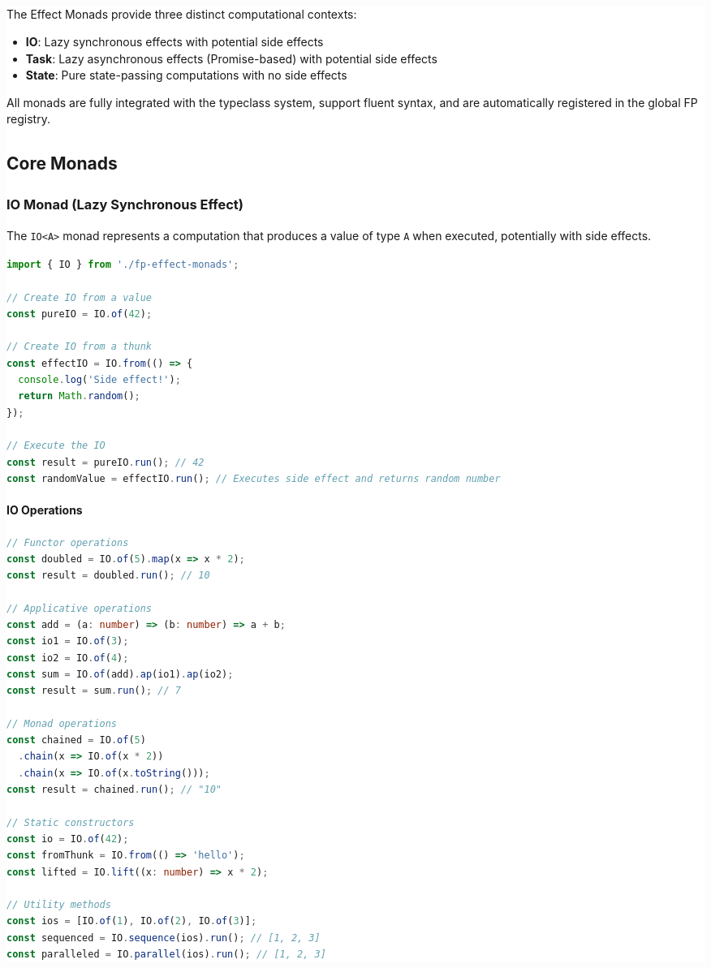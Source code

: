 The Effect Monads provide three distinct computational contexts:

- **IO**: Lazy synchronous effects with potential side effects
- **Task**: Lazy asynchronous effects (Promise-based) with potential side effects  
- **State**: Pure state-passing computations with no side effects

All monads are fully integrated with the typeclass system, support fluent syntax, and are automatically registered in the global FP registry.

## Core Monads

### IO Monad (Lazy Synchronous Effect)

The `IO<A>` monad represents a computation that produces a value of type `A` when executed, potentially with side effects.

```typescript
import { IO } from './fp-effect-monads';

// Create IO from a value
const pureIO = IO.of(42);

// Create IO from a thunk
const effectIO = IO.from(() => {
  console.log('Side effect!');
  return Math.random();
});

// Execute the IO
const result = pureIO.run(); // 42
const randomValue = effectIO.run(); // Executes side effect and returns random number
```

#### IO Operations

```typescript
// Functor operations
const doubled = IO.of(5).map(x => x * 2);
const result = doubled.run(); // 10

// Applicative operations
const add = (a: number) => (b: number) => a + b;
const io1 = IO.of(3);
const io2 = IO.of(4);
const sum = IO.of(add).ap(io1).ap(io2);
const result = sum.run(); // 7

// Monad operations
const chained = IO.of(5)
  .chain(x => IO.of(x * 2))
  .chain(x => IO.of(x.toString()));
const result = chained.run(); // "10"

// Static constructors
const io = IO.of(42);
const fromThunk = IO.from(() => 'hello');
const lifted = IO.lift((x: number) => x * 2);

// Utility methods
const ios = [IO.of(1), IO.of(2), IO.of(3)];
const sequenced = IO.sequence(ios).run(); // [1, 2, 3]
const paralleled = IO.parallel(ios).run(); // [1, 2, 3]
```
